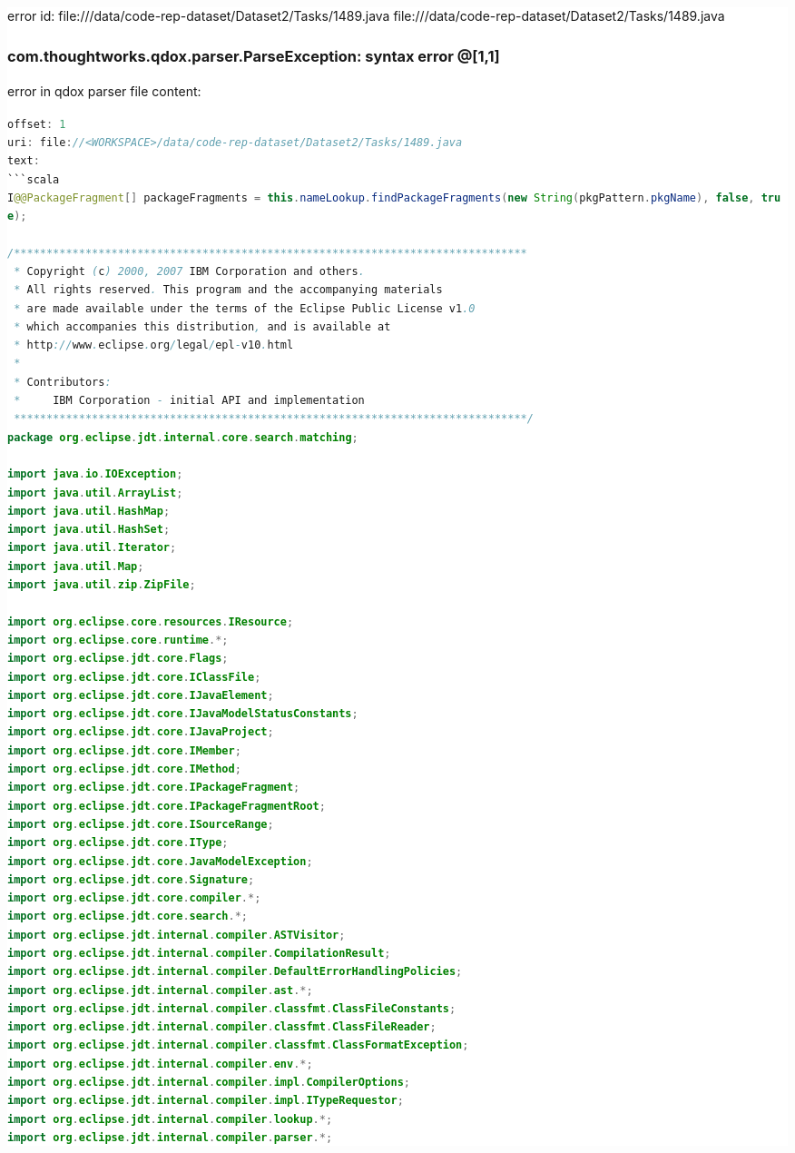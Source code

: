 error id: file://<WORKSPACE>/data/code-rep-dataset/Dataset2/Tasks/1489.java
file://<WORKSPACE>/data/code-rep-dataset/Dataset2/Tasks/1489.java
### com.thoughtworks.qdox.parser.ParseException: syntax error @[1,1]

error in qdox parser
file content:
```java
offset: 1
uri: file://<WORKSPACE>/data/code-rep-dataset/Dataset2/Tasks/1489.java
text:
```scala
I@@PackageFragment[] packageFragments = this.nameLookup.findPackageFragments(new String(pkgPattern.pkgName), false, true);

/*******************************************************************************
 * Copyright (c) 2000, 2007 IBM Corporation and others.
 * All rights reserved. This program and the accompanying materials
 * are made available under the terms of the Eclipse Public License v1.0
 * which accompanies this distribution, and is available at
 * http://www.eclipse.org/legal/epl-v10.html
 *
 * Contributors:
 *     IBM Corporation - initial API and implementation
 *******************************************************************************/
package org.eclipse.jdt.internal.core.search.matching;

import java.io.IOException;
import java.util.ArrayList;
import java.util.HashMap;
import java.util.HashSet;
import java.util.Iterator;
import java.util.Map;
import java.util.zip.ZipFile;

import org.eclipse.core.resources.IResource;
import org.eclipse.core.runtime.*;
import org.eclipse.jdt.core.Flags;
import org.eclipse.jdt.core.IClassFile;
import org.eclipse.jdt.core.IJavaElement;
import org.eclipse.jdt.core.IJavaModelStatusConstants;
import org.eclipse.jdt.core.IJavaProject;
import org.eclipse.jdt.core.IMember;
import org.eclipse.jdt.core.IMethod;
import org.eclipse.jdt.core.IPackageFragment;
import org.eclipse.jdt.core.IPackageFragmentRoot;
import org.eclipse.jdt.core.ISourceRange;
import org.eclipse.jdt.core.IType;
import org.eclipse.jdt.core.JavaModelException;
import org.eclipse.jdt.core.Signature;
import org.eclipse.jdt.core.compiler.*;
import org.eclipse.jdt.core.search.*;
import org.eclipse.jdt.internal.compiler.ASTVisitor;
import org.eclipse.jdt.internal.compiler.CompilationResult;
import org.eclipse.jdt.internal.compiler.DefaultErrorHandlingPolicies;
import org.eclipse.jdt.internal.compiler.ast.*;
import org.eclipse.jdt.internal.compiler.classfmt.ClassFileConstants;
import org.eclipse.jdt.internal.compiler.classfmt.ClassFileReader;
import org.eclipse.jdt.internal.compiler.classfmt.ClassFormatException;
import org.eclipse.jdt.internal.compiler.env.*;
import org.eclipse.jdt.internal.compiler.impl.CompilerOptions;
import org.eclipse.jdt.internal.compiler.impl.ITypeRequestor;
import org.eclipse.jdt.internal.compiler.lookup.*;
import org.eclipse.jdt.internal.compiler.parser.*;
```